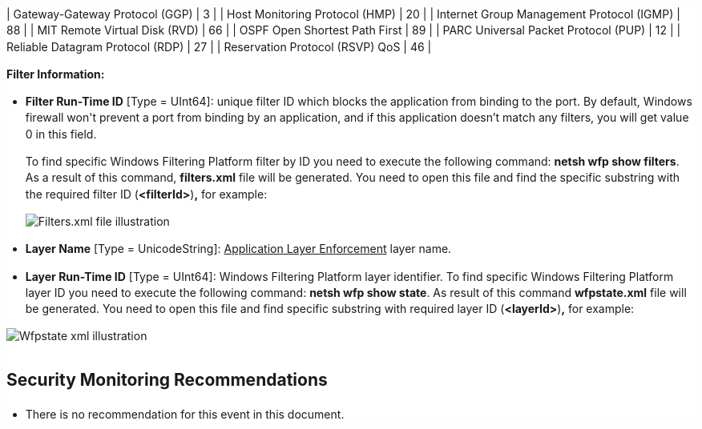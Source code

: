 | Gateway-Gateway Protocol (GGP)                     | 3               |
| Host Monitoring Protocol (HMP)                     | 20              |
| Internet Group Management Protocol (IGMP)          | 88              |
| MIT Remote Virtual Disk (RVD)                      | 66              |
| OSPF Open Shortest Path First                      | 89              |
| PARC Universal Packet Protocol (PUP)               | 12              |
| Reliable Datagram Protocol (RDP)                   | 27              |
| Reservation Protocol (RSVP) QoS                    | 46              |

**Filter Information:**

-   **Filter Run-Time ID** \[Type = UInt64\]: unique filter ID which blocks the application from binding to the port. By default, Windows firewall won't prevent a port from binding by an application, and if this application doesn’t match any filters, you will get value 0 in this field.

    To find specific Windows Filtering Platform filter by ID you need to execute the following command: **netsh wfp show filters**. As a result of this command, **filters.xml** file will be generated. You need to open this file and find the specific substring with the required filter ID (**&lt;filterId&gt;**)**,** for example:

    <img src="images/filters-xml-file.png" alt="Filters.xml file illustration" width="840" height="176" />

-   **Layer Name** \[Type = UnicodeString\]: [Application Layer Enforcement](https://msdn.microsoft.com/library/windows/desktop/aa363971(v=vs.85).aspx) layer name.

-   **Layer Run-Time ID** \[Type = UInt64\]: Windows Filtering Platform layer identifier. To find specific Windows Filtering Platform layer ID you need to execute the following command: **netsh wfp show state**. As result of this command **wfpstate.xml** file will be generated. You need to open this file and find specific substring with required layer ID (**&lt;layerId&gt;**)**,** for example:

<img src="images/wfpstate-xml.png" alt="Wfpstate xml illustration" width="1563" height="780" />

## Security Monitoring Recommendations

-   There is no recommendation for this event in this document.

